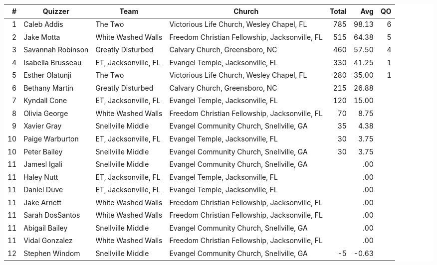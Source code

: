 |    # | Quizzer           | Team                 | Church                                         | Total |   Avg |   QO |
| ---: | ----------------- | -------------------- | ---------------------------------------------- | ----: | ----: | ---: |
|    1 | Caleb Addis       | The Two              | Victorious Life Church, Wesley Chapel, FL      |   785 | 98.13 |    6 |
|    2 | Jake Motta        | White Washed Walls   | Freedom Christian Fellowship, Jacksonville, FL |   515 | 64.38 |    5 |
|    3 | Savannah Robinson | Greatly Disturbed    | Calvary Church, Greensboro, NC                 |   460 | 57.50 |    4 |
|    4 | Isabella Brusseau | ET, Jacksonville, FL | Evangel Temple, Jacksonville, FL               |   330 | 41.25 |    1 |
|    5 | Esther Olatunji   | The Two              | Victorious Life Church, Wesley Chapel, FL      |   280 | 35.00 |    1 |
|    6 | Bethany Martin    | Greatly Disturbed    | Calvary Church, Greensboro, NC                 |   215 | 26.88 |      |
|    7 | Kyndall Cone      | ET, Jacksonville, FL | Evangel Temple, Jacksonville, FL               |   120 | 15.00 |      |
|    8 | Olivia George     | White Washed Walls   | Freedom Christian Fellowship, Jacksonville, FL |    70 |  8.75 |      |
|    9 | Xavier Gray       | Snellville Middle    | Evangel Community Church, Snellville, GA       |    35 |  4.38 |      |
|   10 | Paige Warburton   | ET, Jacksonville, FL | Evangel Temple, Jacksonville, FL               |    30 |  3.75 |      |
|   10 | Peter Bailey      | Snellville Middle    | Evangel Community Church, Snellville, GA       |    30 |  3.75 |      |
|   11 | Jamesl Igali      | Snellville Middle    | Evangel Community Church, Snellville, GA       |       |   .00 |      |
|   11 | Haley Nutt        | ET, Jacksonville, FL | Evangel Temple, Jacksonville, FL               |       |   .00 |      |
|   11 | Daniel Duve       | ET, Jacksonville, FL | Evangel Temple, Jacksonville, FL               |       |   .00 |      |
|   11 | Jake Arnett       | White Washed Walls   | Freedom Christian Fellowship, Jacksonville, FL |       |   .00 |      |
|   11 | Sarah DosSantos   | White Washed Walls   | Freedom Christian Fellowship, Jacksonville, FL |       |   .00 |      |
|   11 | Abigail Bailey    | Snellville Middle    | Evangel Community Church, Snellville, GA       |       |   .00 |      |
|   11 | Vidal Gonzalez    | White Washed Walls   | Freedom Christian Fellowship, Jacksonville, FL |       |   .00 |      |
|   12 | Stephen Windom    | Snellville Middle    | Evangel Community Church, Snellville, GA       |    -5 | -0.63 |      |